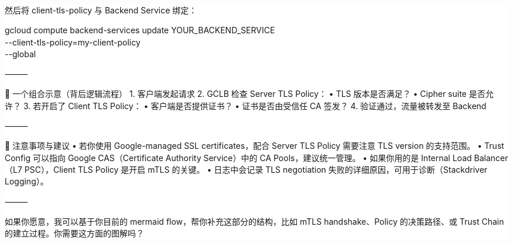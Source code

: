 然后将 client-tls-policy 与 Backend Service 绑定：

gcloud compute backend-services update YOUR_BACKEND_SERVICE \
    --client-tls-policy=my-client-policy \
    --global



⸻

🔎 一个组合示意（背后逻辑流程）
	1.	客户端发起请求
	2.	GCLB 检查 Server TLS Policy：
	•	TLS 版本是否满足？
	•	Cipher suite 是否允许？
	3.	若开启了 Client TLS Policy：
	•	客户端是否提供证书？
	•	证书是否由受信任 CA 签发？
	4.	验证通过，流量被转发至 Backend

⸻

🧠 注意事项与建议
	•	若你使用 Google-managed SSL certificates，配合 Server TLS Policy 需要注意 TLS version 的支持范围。
	•	Trust Config 可以指向 Google CAS（Certificate Authority Service）中的 CA Pools，建议统一管理。
	•	如果你用的是 Internal Load Balancer（L7 PSC），Client TLS Policy 是开启 mTLS 的关键。
	•	日志中会记录 TLS negotiation 失败的详细原因，可用于诊断（Stackdriver Logging）。

⸻

如果你愿意，我可以基于你目前的 mermaid flow，帮你补充这部分的结构，比如 mTLS handshake、Policy 的决策路径、或 Trust Chain 的建立过程。你需要这方面的图解吗？